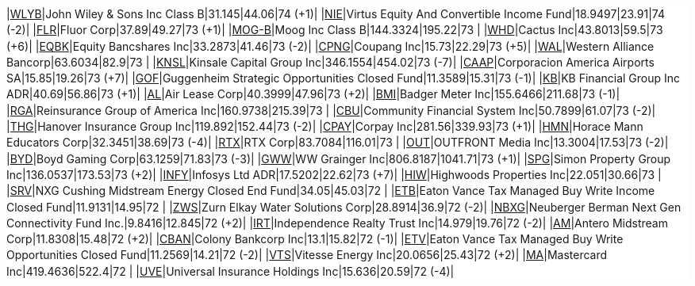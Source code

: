 |[WLYB](https://finance.yahoo.com/quote/WLYB/)|John Wiley & Sons Inc Class B|31.145|44.06|74 (+1)|
|[NIE](https://finance.yahoo.com/quote/NIE/)|Virtus Equity And Convertible Income Fund|18.9497|23.91|74 (-2)|
|[FLR](https://finance.yahoo.com/quote/FLR/)|Fluor Corp|37.89|49.27|73 (+1)|
|[MOG-B](https://finance.yahoo.com/quote/MOG-B/)|Moog Inc Class B|144.3324|195.22|73 |
|[WHD](https://finance.yahoo.com/quote/WHD/)|Cactus Inc|43.8013|59.5|73 (+6)|
|[EQBK](https://finance.yahoo.com/quote/EQBK/)|Equity Bancshares Inc|33.2873|41.46|73 (-2)|
|[CPNG](https://finance.yahoo.com/quote/CPNG/)|Coupang Inc|15.73|22.29|73 (+5)|
|[WAL](https://finance.yahoo.com/quote/WAL/)|Western Alliance Bancorp|63.6034|82.9|73 |
|[KNSL](https://finance.yahoo.com/quote/KNSL/)|Kinsale Capital Group Inc|346.1554|454.02|73 (-7)|
|[CAAP](https://finance.yahoo.com/quote/CAAP/)|Corporacion America Airports SA|15.85|19.26|73 (+7)|
|[GOF](https://finance.yahoo.com/quote/GOF/)|Guggenheim Strategic Opportunities Closed Fund|11.3589|15.31|73 (-1)|
|[KB](https://finance.yahoo.com/quote/KB/)|KB Financial Group Inc ADR|40.69|56.86|73 (+1)|
|[AL](https://finance.yahoo.com/quote/AL/)|Air Lease Corp|40.3999|47.96|73 (+2)|
|[BMI](https://finance.yahoo.com/quote/BMI/)|Badger Meter Inc|155.6466|211.68|73 (-1)|
|[RGA](https://finance.yahoo.com/quote/RGA/)|Reinsurance Group of America Inc|160.9738|215.39|73 |
|[CBU](https://finance.yahoo.com/quote/CBU/)|Community Financial System Inc|50.7899|61.07|73 (-2)|
|[THG](https://finance.yahoo.com/quote/THG/)|Hanover Insurance Group Inc|119.892|152.44|73 (-2)|
|[CPAY](https://finance.yahoo.com/quote/CPAY/)|Corpay Inc|281.56|339.93|73 (+1)|
|[HMN](https://finance.yahoo.com/quote/HMN/)|Horace Mann Educators Corp|32.3451|38.69|73 (-4)|
|[RTX](https://finance.yahoo.com/quote/RTX/)|RTX Corp|83.7084|116.01|73 |
|[OUT](https://finance.yahoo.com/quote/OUT/)|OUTFRONT Media Inc|13.3004|17.53|73 (-2)|
|[BYD](https://finance.yahoo.com/quote/BYD/)|Boyd Gaming Corp|63.1259|71.83|73 (-3)|
|[GWW](https://finance.yahoo.com/quote/GWW/)|WW Grainger Inc|806.8187|1041.71|73 (+1)|
|[SPG](https://finance.yahoo.com/quote/SPG/)|Simon Property Group Inc|136.0537|173.53|73 (+2)|
|[INFY](https://finance.yahoo.com/quote/INFY/)|Infosys Ltd ADR|17.5202|22.62|73 (+7)|
|[HIW](https://finance.yahoo.com/quote/HIW/)|Highwoods Properties Inc|22.051|30.66|73 |
|[SRV](https://finance.yahoo.com/quote/SRV/)|NXG Cushing Midstream Energy Closed End Fund|34.05|45.03|72 |
|[ETB](https://finance.yahoo.com/quote/ETB/)|Eaton Vance Tax Managed Buy Write Income Closed Fund|11.9131|14.95|72 |
|[ZWS](https://finance.yahoo.com/quote/ZWS/)|Zurn Elkay Water Solutions Corp|28.8914|36.9|72 (-2)|
|[NBXG](https://finance.yahoo.com/quote/NBXG/)|Neuberger Berman Next Gen Connectivity Fund Inc.|9.8416|12.845|72 (+2)|
|[IRT](https://finance.yahoo.com/quote/IRT/)|Independence Realty Trust Inc|14.979|19.76|72 (-2)|
|[AM](https://finance.yahoo.com/quote/AM/)|Antero Midstream Corp|11.8308|15.48|72 (+2)|
|[CBAN](https://finance.yahoo.com/quote/CBAN/)|Colony Bankcorp Inc|13.1|15.82|72 (-1)|
|[ETV](https://finance.yahoo.com/quote/ETV/)|Eaton Vance Tax Managed Buy Write Opportunities Closed Fund|11.2569|14.21|72 (-2)|
|[VTS](https://finance.yahoo.com/quote/VTS/)|Vitesse Energy Inc|20.0656|25.43|72 (+2)|
|[MA](https://finance.yahoo.com/quote/MA/)|Mastercard Inc|419.4636|522.4|72 |
|[UVE](https://finance.yahoo.com/quote/UVE/)|Universal Insurance Holdings Inc|15.636|20.59|72 (-4)|